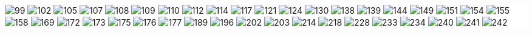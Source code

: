 ![99](https://user-images.githubusercontent.com/70502759/171445334-3ba2e62f-14cd-417a-86ab-4d39929cb3ad.jpg)
![102](https://user-images.githubusercontent.com/70502759/171445359-2b08f293-3bb3-4803-9306-e5b89610c389.jpg)
![105](https://user-images.githubusercontent.com/70502759/171445365-3718a781-5185-4f2f-81fa-644be515f87b.jpg)
![107](https://user-images.githubusercontent.com/70502759/171445377-4df2b369-3264-463f-bfcd-52f2376d83e6.jpg)
![108](https://user-images.githubusercontent.com/70502759/171445387-e0279aef-1b18-4810-b6d7-7811521db761.jpg)
![109](https://user-images.githubusercontent.com/70502759/171445398-20c98ea5-a7cf-484c-a3fe-128ab00fcb82.jpg)
![110](https://user-images.githubusercontent.com/70502759/171445403-b6589541-5b95-422f-8480-f79dac6451a5.jpg)
![112](https://user-images.githubusercontent.com/70502759/171445414-ab9902db-cf43-4118-af66-d488c1a692b4.jpg)
![114](https://user-images.githubusercontent.com/70502759/171445421-42cc3f54-d890-4341-956e-c80a195420cd.jpg)
![117](https://user-images.githubusercontent.com/70502759/171445436-2f7f8546-3e6a-4ba6-b16a-e400b5f8cdc3.jpg)
![121](https://user-images.githubusercontent.com/70502759/171445441-ec99c4db-005f-49d4-b159-c6b4b2c2c44a.jpg)
![124](https://user-images.githubusercontent.com/70502759/171445452-ee38890c-9273-4dba-8577-5354f9ce572a.jpg)
![130](https://user-images.githubusercontent.com/70502759/171445457-9f0355df-8911-4c2d-be50-82da83710d66.jpg)
![138](https://user-images.githubusercontent.com/70502759/171445639-36aa671d-acd8-4ca7-92c1-bba4bc414f32.jpg)
![139](https://user-images.githubusercontent.com/70502759/171445649-fa475cca-4daa-460c-8212-50c25a425f43.jpg)
![144](https://user-images.githubusercontent.com/70502759/171445653-44590bcb-25df-46ad-8779-1199a7873a96.jpg)
![149](https://user-images.githubusercontent.com/70502759/171445655-7e57a233-9a0b-4520-a0ed-1908cefdd667.jpg)
![151](https://user-images.githubusercontent.com/70502759/171445661-1e122017-122f-4182-9d3f-a75be37f9539.jpg)
![154](https://user-images.githubusercontent.com/70502759/171445662-50802604-dd71-4e92-b5a0-5b24c5b69b7e.jpg)
![155](https://user-images.githubusercontent.com/70502759/171445672-a0abc49e-7970-4d8f-b4d4-31e2d7ff68bd.jpg)
![158](https://user-images.githubusercontent.com/70502759/171445673-42ebe5b3-9760-4bac-b783-afd0a92526cd.jpg)
![169](https://user-images.githubusercontent.com/70502759/171445679-97e1ffd2-f3dc-495a-ab11-bd8c00809aab.jpg)
![172](https://user-images.githubusercontent.com/70502759/171445687-d6679ee2-7bd5-41e5-9917-f37b04a85add.jpg)
![173](https://user-images.githubusercontent.com/70502759/171445689-646dbdd8-aabf-4fdc-988e-642d92efb04e.jpg)
![175](https://user-images.githubusercontent.com/70502759/171445692-660b6ab3-744a-4dc2-b1bb-092e4df92cb4.jpg)
![176](https://user-images.githubusercontent.com/70502759/171445695-42cb1677-d7e1-464d-bffd-4dd6569cad3e.jpg)
![177](https://user-images.githubusercontent.com/70502759/171445702-c6133a1c-6d80-4b2d-8323-88d7a3bf467e.jpg)
![189](https://user-images.githubusercontent.com/70502759/171445705-90072945-f746-413b-96a6-f6c67d306805.jpg)
![196](https://user-images.githubusercontent.com/70502759/171445709-8552fe49-f94c-4f9b-a6ac-1167dd1dbf99.jpg)
![202](https://user-images.githubusercontent.com/70502759/171445711-f2245916-dc07-4708-857d-0d32d88224c8.jpg)
![203](https://user-images.githubusercontent.com/70502759/171445715-9a137341-6123-4f11-90bd-a07587056f3a.jpg)
![214](https://user-images.githubusercontent.com/70502759/171445724-59f2ca56-7fd3-4a22-a750-ffef6a1ef4eb.jpg)
![218](https://user-images.githubusercontent.com/70502759/171445734-2cfbd59c-b6d1-490e-8bb1-934c6300c208.jpg)
![228](https://user-images.githubusercontent.com/70502759/171445751-f00ab4b7-ee44-4343-aa92-dbc921557700.jpg)
![233](https://user-images.githubusercontent.com/70502759/171445761-d5eb47e7-0ec7-4a5b-a59d-7ef6b7513afe.jpg)
![234](https://user-images.githubusercontent.com/70502759/171445775-e12c31a9-f5f7-4bd3-a3d8-af9a75c7581b.jpg)
![240](https://user-images.githubusercontent.com/70502759/171445784-1dcc4f95-6dee-488b-b210-f0f7a9d4a66a.jpg)
![241](https://user-images.githubusercontent.com/70502759/171445802-a19f2edc-58b7-4712-9288-a23013636804.jpg)
![242](https://user-images.githubusercontent.com/70502759/171445818-16cd5f67-b22f-4295-8674-178d704c1be1.jpg)